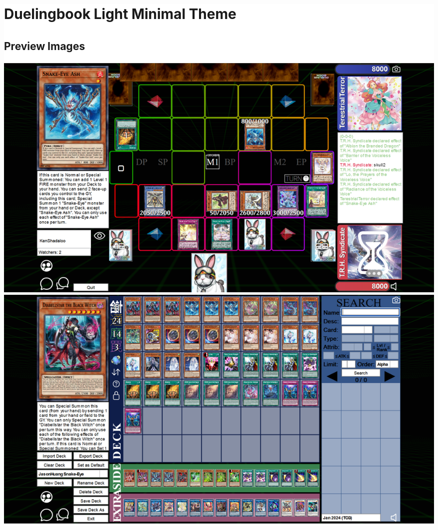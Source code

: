 # Duelingbook Light Minimal Theme

## Preview Images
<img width="1553" alt="preview" src="https://raw.githubusercontent.com/ahlayer8tech/duelingbook-dark-minimal/main/db-dark-minimal-lightmode-duel-room-screenshot.PNG">

<img width="1553" alt="preview" src="https://raw.githubusercontent.com/ahlayer8tech/duelingbook-dark-minimal/main/db-dark-minimal-lightmode-deck-constructor-screenshot.PNG">
